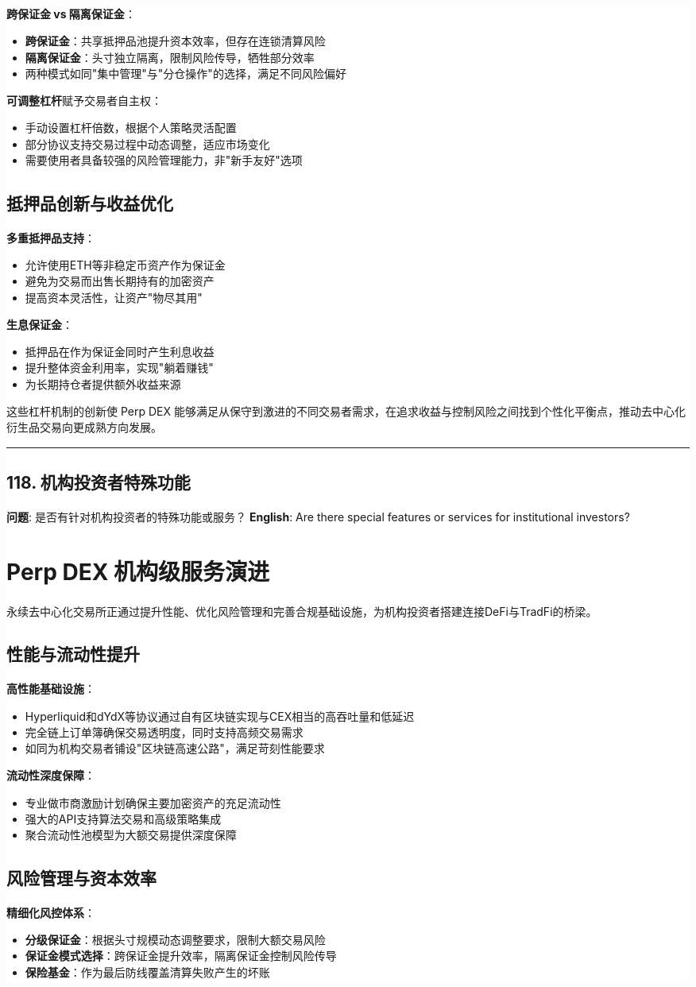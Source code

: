 **跨保证金 vs 隔离保证金**：
- **跨保证金**：共享抵押品池提升资本效率，但存在连锁清算风险
- **隔离保证金**：头寸独立隔离，限制风险传导，牺牲部分效率
- 两种模式如同"集中管理"与"分仓操作"的选择，满足不同风险偏好

**可调整杠杆**赋予交易者自主权：
- 手动设置杠杆倍数，根据个人策略灵活配置
- 部分协议支持交易过程中动态调整，适应市场变化
- 需要使用者具备较强的风险管理能力，非"新手友好"选项

## 抵押品创新与收益优化

**多重抵押品支持**：
- 允许使用ETH等非稳定币资产作为保证金
- 避免为交易而出售长期持有的加密资产
- 提高资本灵活性，让资产"物尽其用"

**生息保证金**：
- 抵押品在作为保证金同时产生利息收益
- 提升整体资金利用率，实现"躺着赚钱"
- 为长期持仓者提供额外收益来源

这些杠杆机制的创新使 Perp DEX 能够满足从保守到激进的不同交易者需求，在追求收益与控制风险之间找到个性化平衡点，推动去中心化衍生品交易向更成熟方向发展。

---

## 118. 机构投资者特殊功能
**问题**: 是否有针对机构投资者的特殊功能或服务？
**English**: Are there special features or services for institutional investors?

# Perp DEX 机构级服务演进

永续去中心化交易所正通过提升性能、优化风险管理和完善合规基础设施，为机构投资者搭建连接DeFi与TradFi的桥梁。

## 性能与流动性提升

**高性能基础设施**：
- Hyperliquid和dYdX等协议通过自有区块链实现与CEX相当的高吞吐量和低延迟
- 完全链上订单簿确保交易透明度，同时支持高频交易需求
- 如同为机构交易者铺设"区块链高速公路"，满足苛刻性能要求

**流动性深度保障**：
- 专业做市商激励计划确保主要加密资产的充足流动性
- 强大的API支持算法交易和高级策略集成
- 聚合流动性池模型为大额交易提供深度保障

## 风险管理与资本效率

**精细化风控体系**：
- **分级保证金**：根据头寸规模动态调整要求，限制大额交易风险
- **保证金模式选择**：跨保证金提升效率，隔离保证金控制风险传导
- **保险基金**：作为最后防线覆盖清算失败产生的坏账
